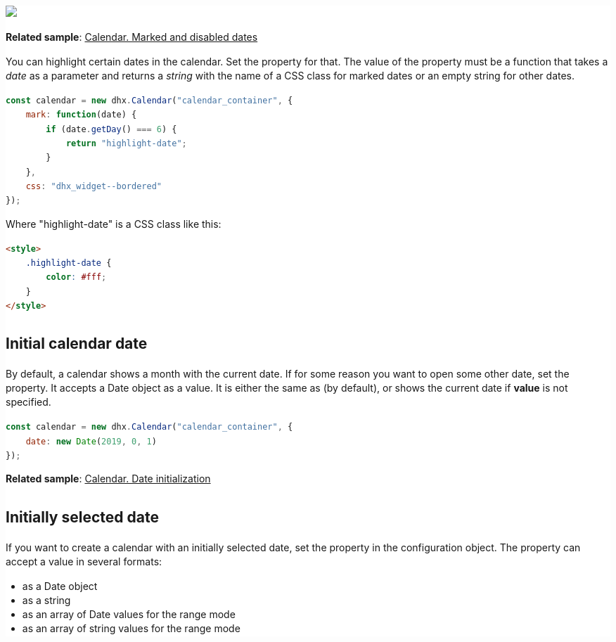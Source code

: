 ![](../assets/calendar/marked_dates.png)

**Related sample**: [Calendar. Marked and disabled dates](https://snippet.dhtmlx.com/ic5oeiga)

You can highlight certain dates in the calendar. Set the [](calendar/api/calendar_mark_config.md) property for that. The value of the property must be a function that takes a *date* as a parameter and returns a *string* with the name of a CSS class for marked dates or an empty string for other dates.

~~~js
const calendar = new dhx.Calendar("calendar_container", {
    mark: function(date) {
        if (date.getDay() === 6) {
            return "highlight-date";
        }
    },
    css: "dhx_widget--bordered"
});
~~~

Where "highlight-date" is a CSS class like this:

~~~html
<style>
    .highlight-date {
        color: #fff;
    }
</style>
~~~

## Initial calendar date

By default, a calendar shows a month with the current date. If for some reason you want to open some other date, set the [](calendar/api/calendar_date_config.md) property. It accepts a Date object as a value. It is either the same as [](calendar/api/calendar_value_config.md) (by default), or shows the current date if **value** is not specified.

~~~js
const calendar = new dhx.Calendar("calendar_container", {
    date: new Date(2019, 0, 1)
});
~~~

**Related sample**: [Calendar. Date initialization](https://snippet.dhtmlx.com/fyg6l65t)

## Initially selected date

If you want to create a calendar with an initially selected date, set the [](calendar/api/calendar_value_config.md) property in the configuration object. The property can accept a value in several formats:

- as a Date object
- as a string
- as an array of Date values for the range mode
- as an array of string values for the range mode

